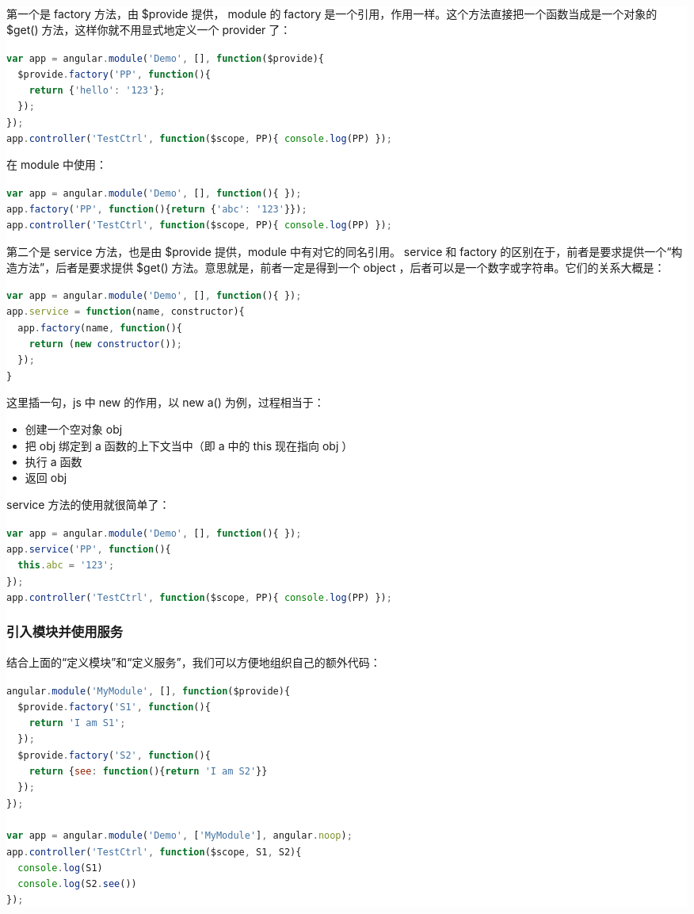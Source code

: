 第一个是 factory 方法，由 $provide 提供， module 的 factory 是一个引用，作用一样。这个方法直接把一个函数当成是一个对象的 $get() 方法，这样你就不用显式地定义一个 provider 了： 

```js
var app = angular.module('Demo', [], function($provide){
  $provide.factory('PP', function(){
    return {'hello': '123'};
  });
});
app.controller('TestCtrl', function($scope, PP){ console.log(PP) });
```

在 module 中使用： 

```js
var app = angular.module('Demo', [], function(){ });
app.factory('PP', function(){return {'abc': '123'}});
app.controller('TestCtrl', function($scope, PP){ console.log(PP) });
```

第二个是 service 方法，也是由 $provide 提供，module 中有对它的同名引用。 service 和 factory 的区别在于，前者是要求提供一个“构造方法”，后者是要求提供 $get() 方法。意思就是，前者一定是得到一个 object ，后者可以是一个数字或字符串。它们的关系大概是： 

```js
var app = angular.module('Demo', [], function(){ });
app.service = function(name, constructor){
  app.factory(name, function(){
    return (new constructor());
  });
}
```

这里插一句，js 中 new 的作用，以 new a() 为例，过程相当于： 

-	创建一个空对象 obj 
-	把 obj 绑定到 a 函数的上下文当中（即 a 中的 this 现在指向 obj ） 
-	执行 a 函数 
-	返回 obj 

service 方法的使用就很简单了： 

```js
var app = angular.module('Demo', [], function(){ });
app.service('PP', function(){
  this.abc = '123';
});
app.controller('TestCtrl', function($scope, PP){ console.log(PP) });
```

### 引入模块并使用服务

结合上面的“定义模块”和“定义服务”，我们可以方便地组织自己的额外代码：

```js
angular.module('MyModule', [], function($provide){
  $provide.factory('S1', function(){
    return 'I am S1';
  });
  $provide.factory('S2', function(){
    return {see: function(){return 'I am S2'}}
  });
});

var app = angular.module('Demo', ['MyModule'], angular.noop);
app.controller('TestCtrl', function($scope, S1, S2){
  console.log(S1)
  console.log(S2.see())
});
```
